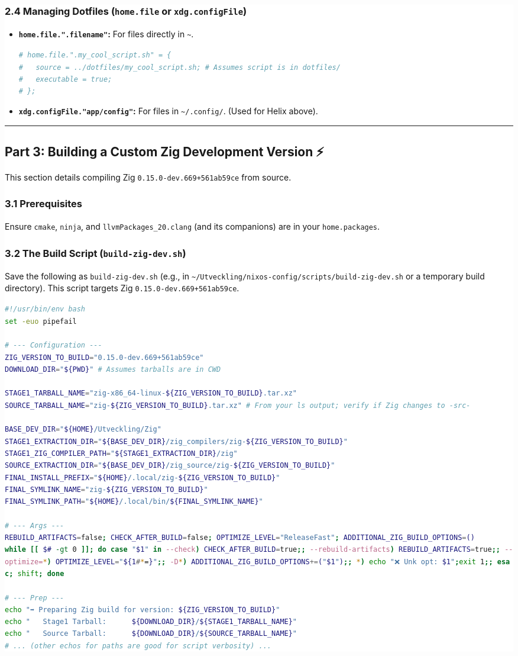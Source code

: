 ### 2.4 Managing Dotfiles (`home.file` or `xdg.configFile`)
*   **`home.file.".filename"`:** For files directly in `~`.
    ```nix
    # home.file.".my_cool_script.sh" = {
    #   source = ../dotfiles/my_cool_script.sh; # Assumes script is in dotfiles/
    #   executable = true;
    # };
    ```
*   **`xdg.configFile."app/config"`:** For files in `~/.config/`. (Used for Helix above).

---

## Part 3: Building a Custom Zig Development Version ⚡

This section details compiling Zig `0.15.0-dev.669+561ab59ce` from source.

### 3.1 Prerequisites
Ensure `cmake`, `ninja`, and `llvmPackages_20.clang` (and its companions) are in your `home.packages`.

### 3.2 The Build Script (`build-zig-dev.sh`)
Save the following as `build-zig-dev.sh` (e.g., in `~/Utveckling/nixos-config/scripts/build-zig-dev.sh` or a temporary build directory). This script targets Zig `0.15.0-dev.669+561ab59ce`.

```bash
#!/usr/bin/env bash
set -euo pipefail

# --- Configuration ---
ZIG_VERSION_TO_BUILD="0.15.0-dev.669+561ab59ce"
DOWNLOAD_DIR="${PWD}" # Assumes tarballs are in CWD

STAGE1_TARBALL_NAME="zig-x86_64-linux-${ZIG_VERSION_TO_BUILD}.tar.xz"
SOURCE_TARBALL_NAME="zig-${ZIG_VERSION_TO_BUILD}.tar.xz" # From your ls output; verify if Zig changes to -src-

BASE_DEV_DIR="${HOME}/Utveckling/Zig"
STAGE1_EXTRACTION_DIR="${BASE_DEV_DIR}/zig_compilers/zig-${ZIG_VERSION_TO_BUILD}"
STAGE1_ZIG_COMPILER_PATH="${STAGE1_EXTRACTION_DIR}/zig"
SOURCE_EXTRACTION_DIR="${BASE_DEV_DIR}/zig_source/zig-${ZIG_VERSION_TO_BUILD}"
FINAL_INSTALL_PREFIX="${HOME}/.local/zig-${ZIG_VERSION_TO_BUILD}"
FINAL_SYMLINK_NAME="zig-${ZIG_VERSION_TO_BUILD}"
FINAL_SYMLINK_PATH="${HOME}/.local/bin/${FINAL_SYMLINK_NAME}"

# --- Args ---
REBUILD_ARTIFACTS=false; CHECK_AFTER_BUILD=false; OPTIMIZE_LEVEL="ReleaseFast"; ADDITIONAL_ZIG_BUILD_OPTIONS=()
while [[ $# -gt 0 ]]; do case "$1" in --check) CHECK_AFTER_BUILD=true;; --rebuild-artifacts) REBUILD_ARTIFACTS=true;; --optimize=*) OPTIMIZE_LEVEL="${1#*=}";; -D*) ADDITIONAL_ZIG_BUILD_OPTIONS+=("$1");; *) echo "❌ Unk opt: $1";exit 1;; esac; shift; done

# --- Prep ---
echo "➡️ Preparing Zig build for version: ${ZIG_VERSION_TO_BUILD}"
echo "   Stage1 Tarball:      ${DOWNLOAD_DIR}/${STAGE1_TARBALL_NAME}"
echo "   Source Tarball:      ${DOWNLOAD_DIR}/${SOURCE_TARBALL_NAME}"
# ... (other echos for paths are good for script verbosity) ...
```